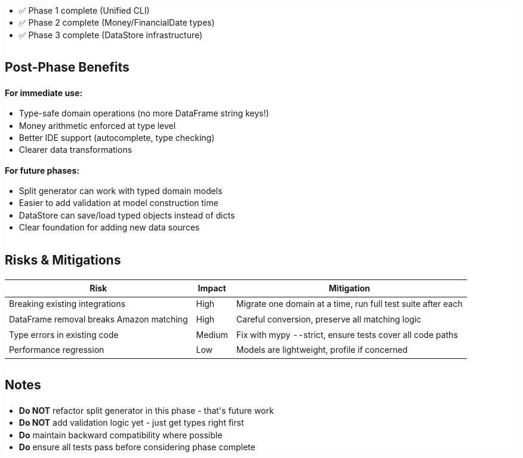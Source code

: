 - ✅ Phase 1 complete (Unified CLI)
- ✅ Phase 2 complete (Money/FinancialDate types)
- ✅ Phase 3 complete (DataStore infrastructure)

## Post-Phase Benefits

**For immediate use:**
- Type-safe domain operations (no more DataFrame string keys!)
- Money arithmetic enforced at type level
- Better IDE support (autocomplete, type checking)
- Clearer data transformations

**For future phases:**
- Split generator can work with typed domain models
- Easier to add validation at model construction time
- DataStore can save/load typed objects instead of dicts
- Clear foundation for adding new data sources

## Risks & Mitigations

| Risk | Impact | Mitigation |
|------|--------|------------|
| Breaking existing integrations | High | Migrate one domain at a time, run full test suite after each |
| DataFrame removal breaks Amazon matching | High | Careful conversion, preserve all matching logic |
| Type errors in existing code | Medium | Fix with mypy --strict, ensure tests cover all code paths |
| Performance regression | Low | Models are lightweight, profile if concerned |

## Notes

- **Do NOT** refactor split generator in this phase - that's future work
- **Do NOT** add validation logic yet - just get types right first
- **Do** maintain backward compatibility where possible
- **Do** ensure all tests pass before considering phase complete

